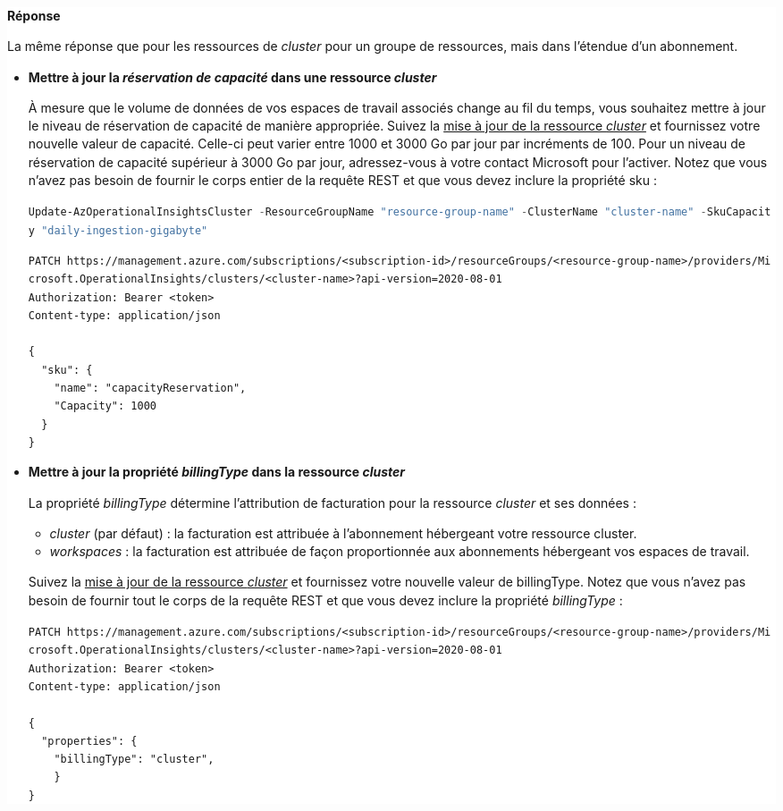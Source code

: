   **Réponse**
    
  La même réponse que pour les ressources de *cluster* pour un groupe de ressources, mais dans l’étendue d’un abonnement.

- **Mettre à jour la *réservation de capacité* dans une ressource *cluster***

  À mesure que le volume de données de vos espaces de travail associés change au fil du temps, vous souhaitez mettre à jour le niveau de réservation de capacité de manière appropriée. Suivez la [mise à jour de la ressource *cluster*](#update-cluster-resource-with-key-identifier-details) et fournissez votre nouvelle valeur de capacité. Celle-ci peut varier entre 1000 et 3000 Go par jour par incréments de 100. Pour un niveau de réservation de capacité supérieur à 3000 Go par jour, adressez-vous à votre contact Microsoft pour l’activer. Notez que vous n’avez pas besoin de fournir le corps entier de la requête REST et que vous devez inclure la propriété sku :

  ```powershell
  Update-AzOperationalInsightsCluster -ResourceGroupName "resource-group-name" -ClusterName "cluster-name" -SkuCapacity "daily-ingestion-gigabyte"
  ```

  ```rst
  PATCH https://management.azure.com/subscriptions/<subscription-id>/resourceGroups/<resource-group-name>/providers/Microsoft.OperationalInsights/clusters/<cluster-name>?api-version=2020-08-01
  Authorization: Bearer <token>
  Content-type: application/json

  {
    "sku": {
      "name": "capacityReservation",
      "Capacity": 1000
    }
  }
  ```

- **Mettre à jour la propriété *billingType* dans la ressource *cluster***

  La propriété *billingType* détermine l’attribution de facturation pour la ressource *cluster* et ses données :
  - *cluster* (par défaut) : la facturation est attribuée à l’abonnement hébergeant votre ressource cluster.
  - *workspaces* : la facturation est attribuée de façon proportionnée aux abonnements hébergeant vos espaces de travail.
  
  Suivez la [mise à jour de la ressource *cluster*](#update-cluster-resource-with-key-identifier-details) et fournissez votre nouvelle valeur de billingType. Notez que vous n’avez pas besoin de fournir tout le corps de la requête REST et que vous devez inclure la propriété *billingType* :

  ```rst
  PATCH https://management.azure.com/subscriptions/<subscription-id>/resourceGroups/<resource-group-name>/providers/Microsoft.OperationalInsights/clusters/<cluster-name>?api-version=2020-08-01
  Authorization: Bearer <token>
  Content-type: application/json

  {
    "properties": {
      "billingType": "cluster",
      }  
  }
  ``` 
